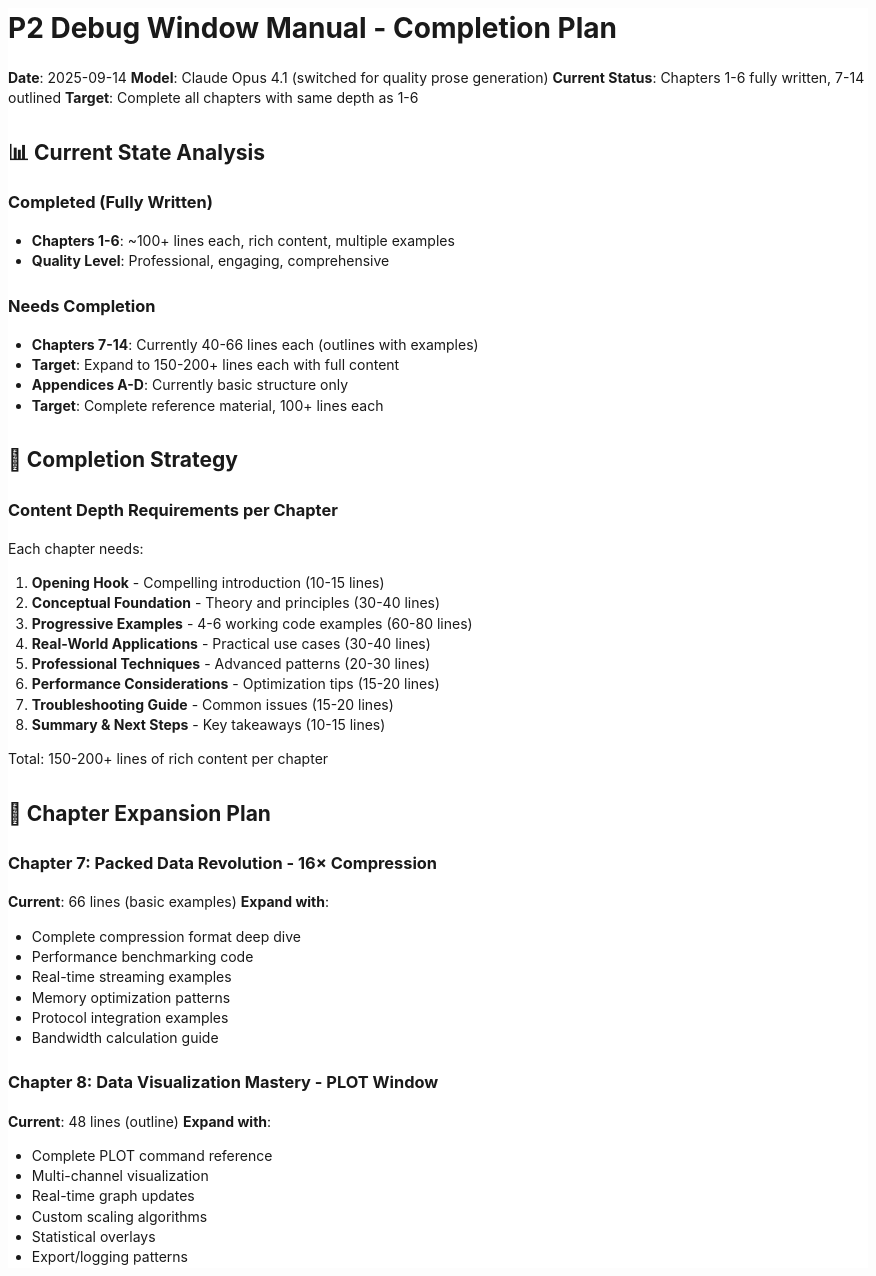 # P2 Debug Window Manual - Completion Plan

**Date**: 2025-09-14
**Model**: Claude Opus 4.1 (switched for quality prose generation)
**Current Status**: Chapters 1-6 fully written, 7-14 outlined
**Target**: Complete all chapters with same depth as 1-6

## 📊 Current State Analysis

### Completed (Fully Written)
- **Chapters 1-6**: ~100+ lines each, rich content, multiple examples
- **Quality Level**: Professional, engaging, comprehensive

### Needs Completion
- **Chapters 7-14**: Currently 40-66 lines each (outlines with examples)
- **Target**: Expand to 150-200+ lines each with full content
- **Appendices A-D**: Currently basic structure only
- **Target**: Complete reference material, 100+ lines each

## 🎯 Completion Strategy

### Content Depth Requirements per Chapter
Each chapter needs:
1. **Opening Hook** - Compelling introduction (10-15 lines)
2. **Conceptual Foundation** - Theory and principles (30-40 lines)
3. **Progressive Examples** - 4-6 working code examples (60-80 lines)
4. **Real-World Applications** - Practical use cases (30-40 lines)
5. **Professional Techniques** - Advanced patterns (20-30 lines)
6. **Performance Considerations** - Optimization tips (15-20 lines)
7. **Troubleshooting Guide** - Common issues (15-20 lines)
8. **Summary & Next Steps** - Key takeaways (10-15 lines)

Total: 150-200+ lines of rich content per chapter

## 📝 Chapter Expansion Plan

### Chapter 7: Packed Data Revolution - 16× Compression
**Current**: 66 lines (basic examples)
**Expand with**:
- Complete compression format deep dive
- Performance benchmarking code
- Real-time streaming examples
- Memory optimization patterns
- Protocol integration examples
- Bandwidth calculation guide

### Chapter 8: Data Visualization Mastery - PLOT Window
**Current**: 48 lines (outline)
**Expand with**:
- Complete PLOT command reference
- Multi-channel visualization
- Real-time graph updates
- Custom scaling algorithms
- Statistical overlays
- Export/logging patterns
